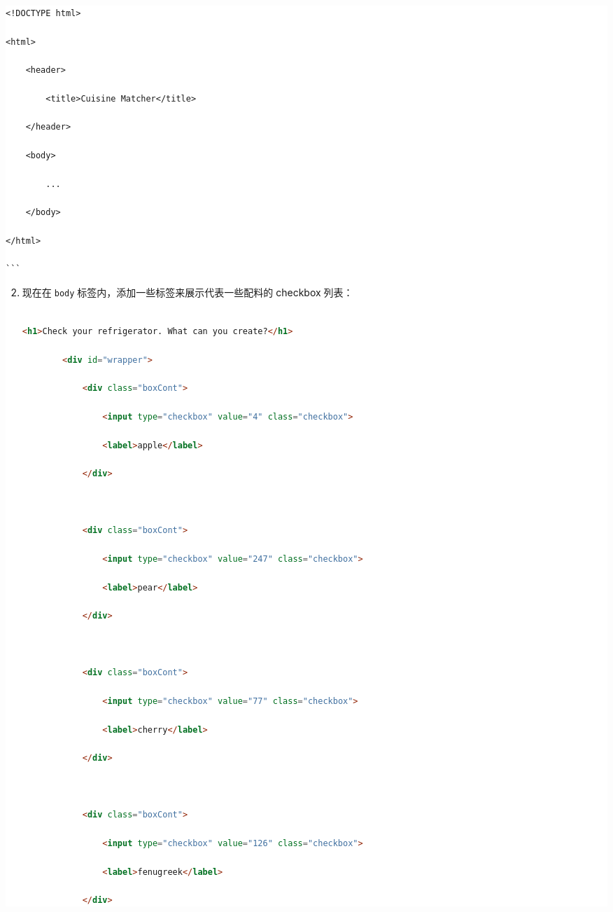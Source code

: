     <!DOCTYPE html>

    <html>

        <header>

            <title>Cuisine Matcher</title>

        </header>

        <body>

            ...

        </body>

    </html>

    ```



2. 现在在 `body` 标签内，添加一些标签来展示代表一些配料的 checkbox 列表：



    ```html

    <h1>Check your refrigerator. What can you create?</h1>

            <div id="wrapper">

                <div class="boxCont">

                    <input type="checkbox" value="4" class="checkbox">

                    <label>apple</label>

                </div>

            

                <div class="boxCont">

                    <input type="checkbox" value="247" class="checkbox">

                    <label>pear</label>

                </div>

            

                <div class="boxCont">

                    <input type="checkbox" value="77" class="checkbox">

                    <label>cherry</label>

                </div>

    

                <div class="boxCont">

                    <input type="checkbox" value="126" class="checkbox">

                    <label>fenugreek</label>

                </div>
